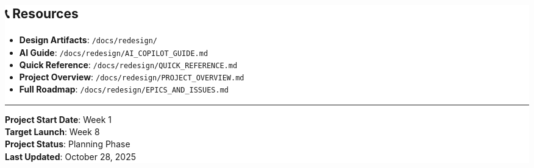 
## 📞 Resources

- **Design Artifacts**: `/docs/redesign/`
- **AI Guide**: `/docs/redesign/AI_COPILOT_GUIDE.md`
- **Quick Reference**: `/docs/redesign/QUICK_REFERENCE.md`
- **Project Overview**: `/docs/redesign/PROJECT_OVERVIEW.md`
- **Full Roadmap**: `/docs/redesign/EPICS_AND_ISSUES.md`

---

**Project Start Date**: Week 1  
**Target Launch**: Week 8  
**Project Status**: Planning Phase  
**Last Updated**: October 28, 2025
